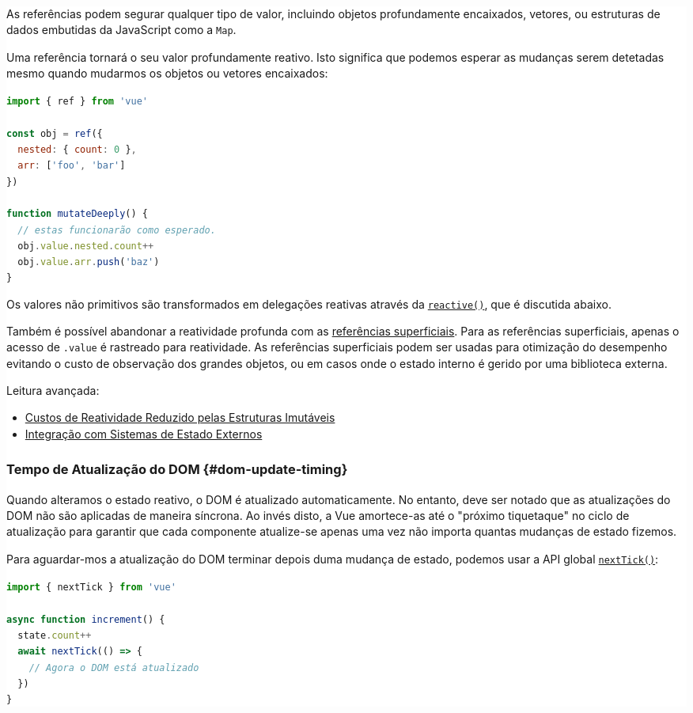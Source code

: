 </div>

<div class="composition-api">

As referências podem segurar qualquer tipo de valor, incluindo objetos profundamente encaixados, vetores, ou estruturas de dados embutidas da JavaScript como a `Map`.

Uma referência tornará o seu valor profundamente reativo. Isto significa que podemos esperar as mudanças serem detetadas mesmo quando mudarmos os objetos ou vetores encaixados:

```js
import { ref } from 'vue'

const obj = ref({
  nested: { count: 0 },
  arr: ['foo', 'bar']
})

function mutateDeeply() {
  // estas funcionarão como esperado.
  obj.value.nested.count++
  obj.value.arr.push('baz')
}
```

Os valores não primitivos são transformados em delegações reativas através da [`reactive()`](#reactive), que é discutida abaixo.

Também é possível abandonar a reatividade profunda com as [referências superficiais](/api/reactivity-advanced#shallowref). Para as referências superficiais, apenas o acesso de `.value` é rastreado para reatividade. As referências superficiais podem ser usadas para otimização do desempenho evitando o custo de observação dos grandes objetos, ou em casos onde o estado interno é gerido por uma biblioteca externa.

Leitura avançada:

- [Custos de Reatividade Reduzido pelas Estruturas Imutáveis](/guide/best-practices/performance#reduce-reactivity-overhead-for-large-immutable-structures)
- [Integração com Sistemas de Estado Externos](/guide/extras/reactivity-in-depth#integration-with-external-state-systems)

</div>

### Tempo de Atualização do DOM {#dom-update-timing}

Quando alteramos o estado reativo, o DOM é atualizado automaticamente. No entanto, deve ser notado que as atualizações do DOM não são aplicadas de maneira síncrona. Ao invés disto, a Vue amortece-as até o "próximo tiquetaque" no ciclo de atualização para garantir que cada componente atualize-se apenas uma vez não importa quantas mudanças de estado fizemos.

Para aguardar-mos a atualização do DOM terminar depois duma mudança de estado, podemos usar a API global [`nextTick()`](/api/general#nexttick):

<div class="composition-api">

```js
import { nextTick } from 'vue'

async function increment() {
  state.count++
  await nextTick(() => {
    // Agora o DOM está atualizado
  })
}
```
